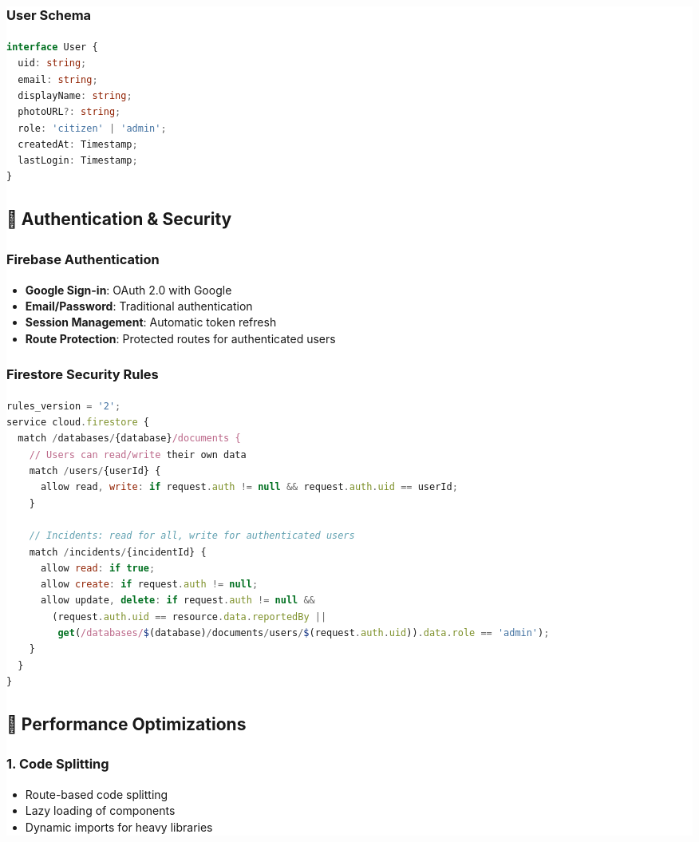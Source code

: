 ### User Schema
```typescript
interface User {
  uid: string;
  email: string;
  displayName: string;
  photoURL?: string;
  role: 'citizen' | 'admin';
  createdAt: Timestamp;
  lastLogin: Timestamp;
}
```

## 🔐 Authentication & Security

### Firebase Authentication
- **Google Sign-in**: OAuth 2.0 with Google
- **Email/Password**: Traditional authentication
- **Session Management**: Automatic token refresh
- **Route Protection**: Protected routes for authenticated users

### Firestore Security Rules
```javascript
rules_version = '2';
service cloud.firestore {
  match /databases/{database}/documents {
    // Users can read/write their own data
    match /users/{userId} {
      allow read, write: if request.auth != null && request.auth.uid == userId;
    }
    
    // Incidents: read for all, write for authenticated users
    match /incidents/{incidentId} {
      allow read: if true;
      allow create: if request.auth != null;
      allow update, delete: if request.auth != null && 
        (request.auth.uid == resource.data.reportedBy || 
         get(/databases/$(database)/documents/users/$(request.auth.uid)).data.role == 'admin');
    }
  }
}
```

## 🚀 Performance Optimizations

### 1. **Code Splitting**
- Route-based code splitting
- Lazy loading of components
- Dynamic imports for heavy libraries
